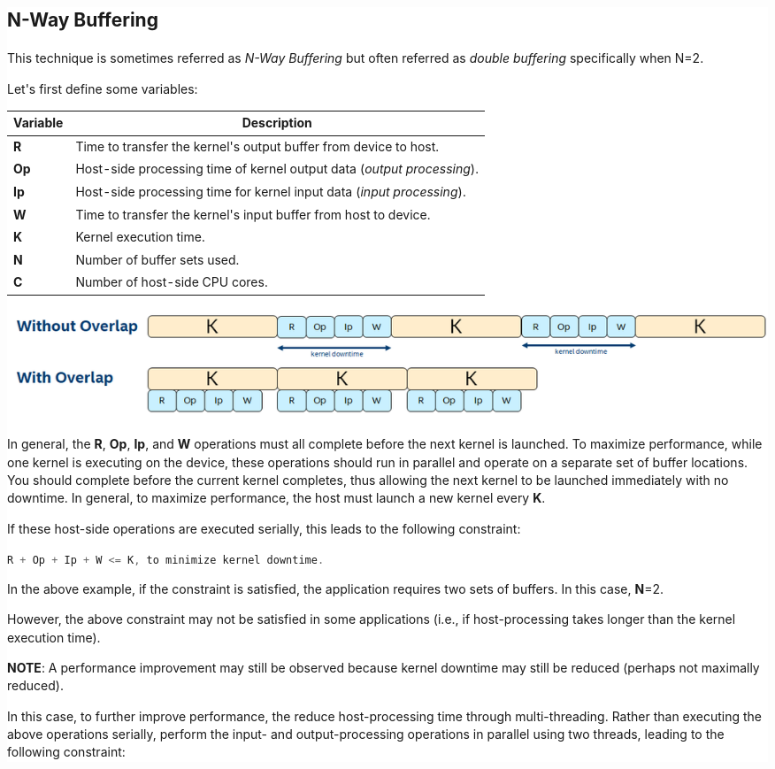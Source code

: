 ## N-Way Buffering

This technique is sometimes referred as *N-Way Buffering* but often referred as *double buffering* specifically when N=2.

Let's first define some variables:

| Variable | Description |
| ------ | ------ |
| **R** | Time to transfer the kernel's output buffer from device to host. |
| **Op** | Host-side processing time of kernel output data (*output processing*). | 
| **Ip** | Host-side processing time for kernel input data (*input processing*). | 
| **W** | Time to transfer the kernel's input buffer from host to device. | 
| **K** | Kernel execution time. | 
| **N** | Number of buffer sets used. | 
| **C** | Number of host-side CPU cores. | 



![](downtime.png)

In general, the **R**, **Op**, **Ip**, and **W** operations must all complete before the next kernel is launched. To maximize performance, while one kernel is executing on the device, these operations should run in parallel and operate on a separate set of buffer locations. You should complete before the current kernel completes, thus allowing the next kernel to be launched immediately with no downtime. In general, to maximize performance, the host must launch a new kernel every **K**.

If these host-side operations are executed serially, this leads to the following constraint:

```c++
R + Op + Ip + W <= K, to minimize kernel downtime.
```

In the above example, if the constraint is satisfied, the application requires two sets of buffers. In this case, **N**=2.

However, the above constraint may not be satisfied in some applications (i.e., if host-processing takes longer than the kernel execution time).

**NOTE**: A performance improvement may still be observed because kernel downtime may still be reduced (perhaps not maximally reduced). 

In this case, to further improve performance, the reduce host-processing time through multi-threading. Rather than executing the above operations serially, perform the input- and output-processing operations in parallel using two threads, leading to the following constraint:
